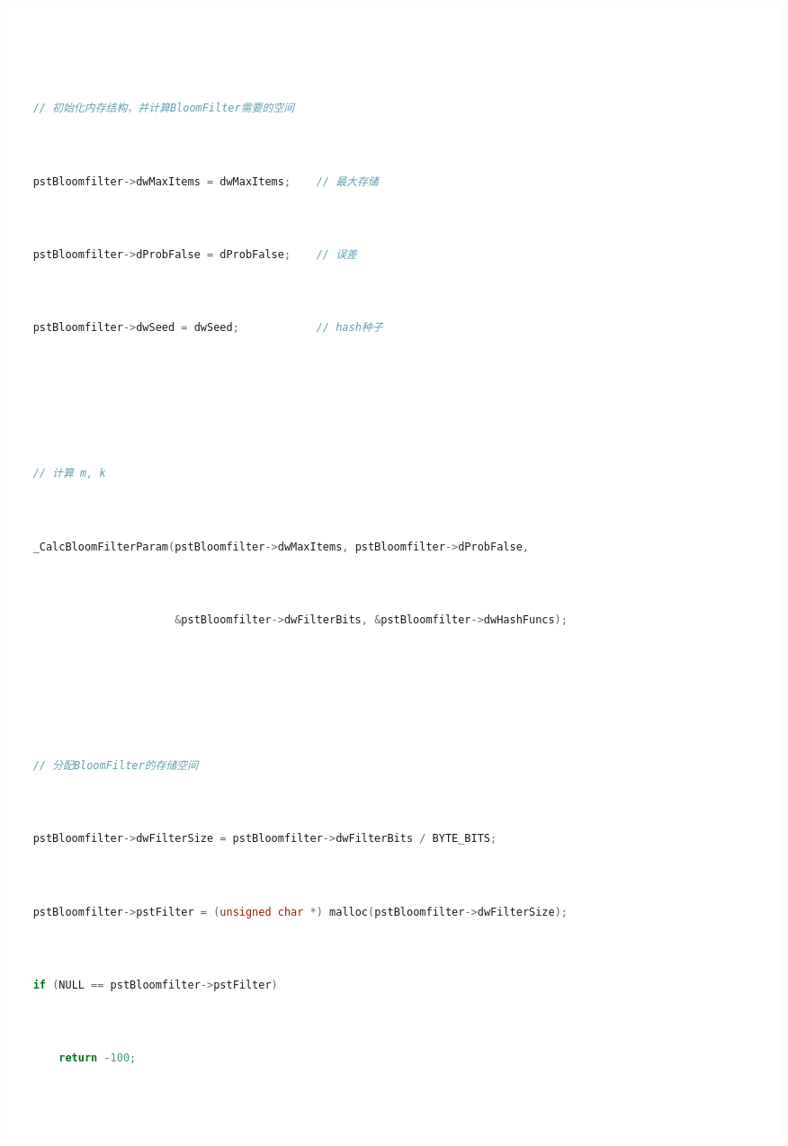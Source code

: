 ```cpp

 



    // 初始化内存结构，并计算BloomFilter需要的空间



    pstBloomfilter->dwMaxItems = dwMaxItems;    // 最大存储



    pstBloomfilter->dProbFalse = dProbFalse;    // 误差



    pstBloomfilter->dwSeed = dwSeed;            // hash种子



 



    // 计算 m, k



    _CalcBloomFilterParam(pstBloomfilter->dwMaxItems, pstBloomfilter->dProbFalse,



                          &pstBloomfilter->dwFilterBits, &pstBloomfilter->dwHashFuncs);



 



    // 分配BloomFilter的存储空间



    pstBloomfilter->dwFilterSize = pstBloomfilter->dwFilterBits / BYTE_BITS;



    pstBloomfilter->pstFilter = (unsigned char *) malloc(pstBloomfilter->dwFilterSize);



    if (NULL == pstBloomfilter->pstFilter)



        return -100;



 

```
